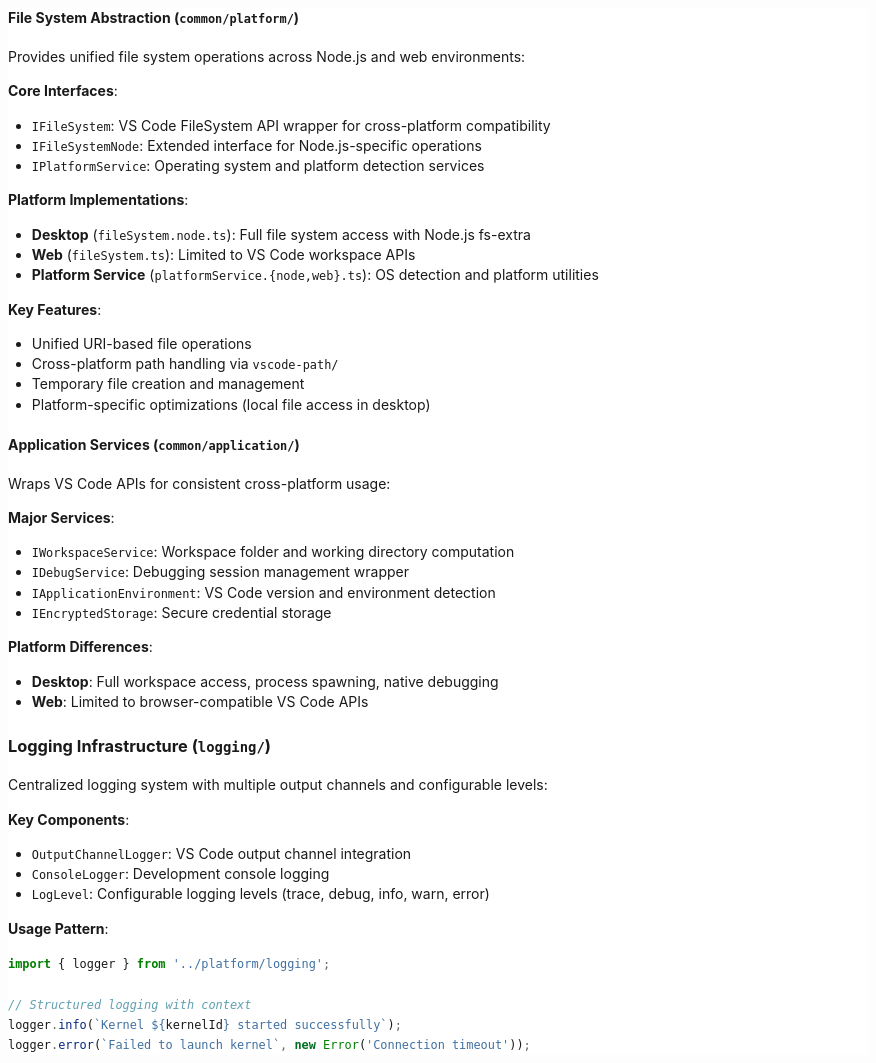 #### File System Abstraction (`common/platform/`)

Provides unified file system operations across Node.js and web environments:

**Core Interfaces**:

-   `IFileSystem`: VS Code FileSystem API wrapper for cross-platform compatibility
-   `IFileSystemNode`: Extended interface for Node.js-specific operations
-   `IPlatformService`: Operating system and platform detection services

**Platform Implementations**:

-   **Desktop** (`fileSystem.node.ts`): Full file system access with Node.js fs-extra
-   **Web** (`fileSystem.ts`): Limited to VS Code workspace APIs
-   **Platform Service** (`platformService.{node,web}.ts`): OS detection and platform utilities

**Key Features**:

-   Unified URI-based file operations
-   Cross-platform path handling via `vscode-path/`
-   Temporary file creation and management
-   Platform-specific optimizations (local file access in desktop)

#### Application Services (`common/application/`)

Wraps VS Code APIs for consistent cross-platform usage:

**Major Services**:

-   `IWorkspaceService`: Workspace folder and working directory computation
-   `IDebugService`: Debugging session management wrapper
-   `IApplicationEnvironment`: VS Code version and environment detection
-   `IEncryptedStorage`: Secure credential storage

**Platform Differences**:

-   **Desktop**: Full workspace access, process spawning, native debugging
-   **Web**: Limited to browser-compatible VS Code APIs

### Logging Infrastructure (`logging/`)

Centralized logging system with multiple output channels and configurable levels:

**Key Components**:

-   `OutputChannelLogger`: VS Code output channel integration
-   `ConsoleLogger`: Development console logging
-   `LogLevel`: Configurable logging levels (trace, debug, info, warn, error)

**Usage Pattern**:

```typescript
import { logger } from '../platform/logging';

// Structured logging with context
logger.info(`Kernel ${kernelId} started successfully`);
logger.error(`Failed to launch kernel`, new Error('Connection timeout'));
```

